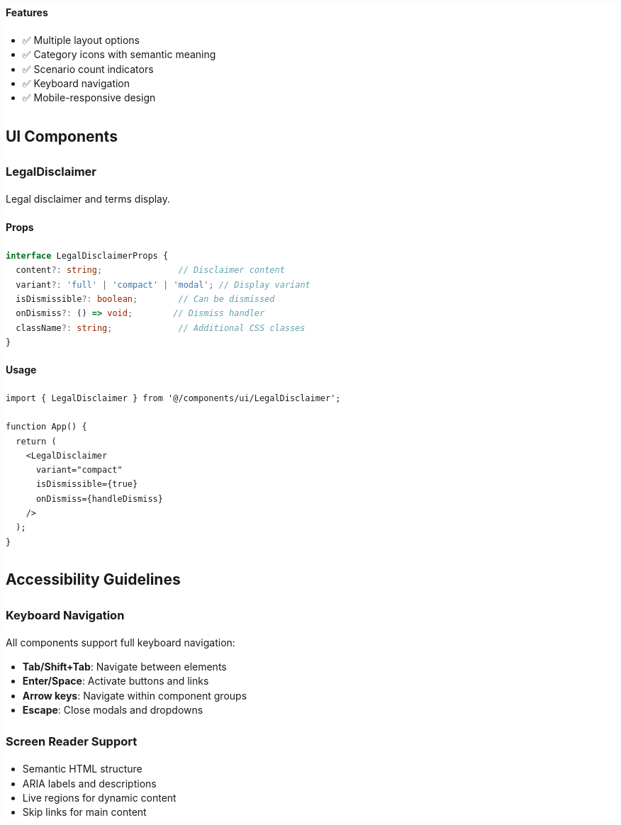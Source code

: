 #### Features
- ✅ Multiple layout options
- ✅ Category icons with semantic meaning
- ✅ Scenario count indicators
- ✅ Keyboard navigation
- ✅ Mobile-responsive design

## UI Components

### LegalDisclaimer

Legal disclaimer and terms display.

#### Props
```typescript
interface LegalDisclaimerProps {
  content?: string;               // Disclaimer content
  variant?: 'full' | 'compact' | 'modal'; // Display variant
  isDismissible?: boolean;        // Can be dismissed
  onDismiss?: () => void;        // Dismiss handler
  className?: string;             // Additional CSS classes
}
```

#### Usage
```tsx
import { LegalDisclaimer } from '@/components/ui/LegalDisclaimer';

function App() {
  return (
    <LegalDisclaimer
      variant="compact"
      isDismissible={true}
      onDismiss={handleDismiss}
    />
  );
}
```

## Accessibility Guidelines

### Keyboard Navigation
All components support full keyboard navigation:

- **Tab/Shift+Tab**: Navigate between elements
- **Enter/Space**: Activate buttons and links
- **Arrow keys**: Navigate within component groups
- **Escape**: Close modals and dropdowns

### Screen Reader Support
- Semantic HTML structure
- ARIA labels and descriptions
- Live regions for dynamic content
- Skip links for main content
